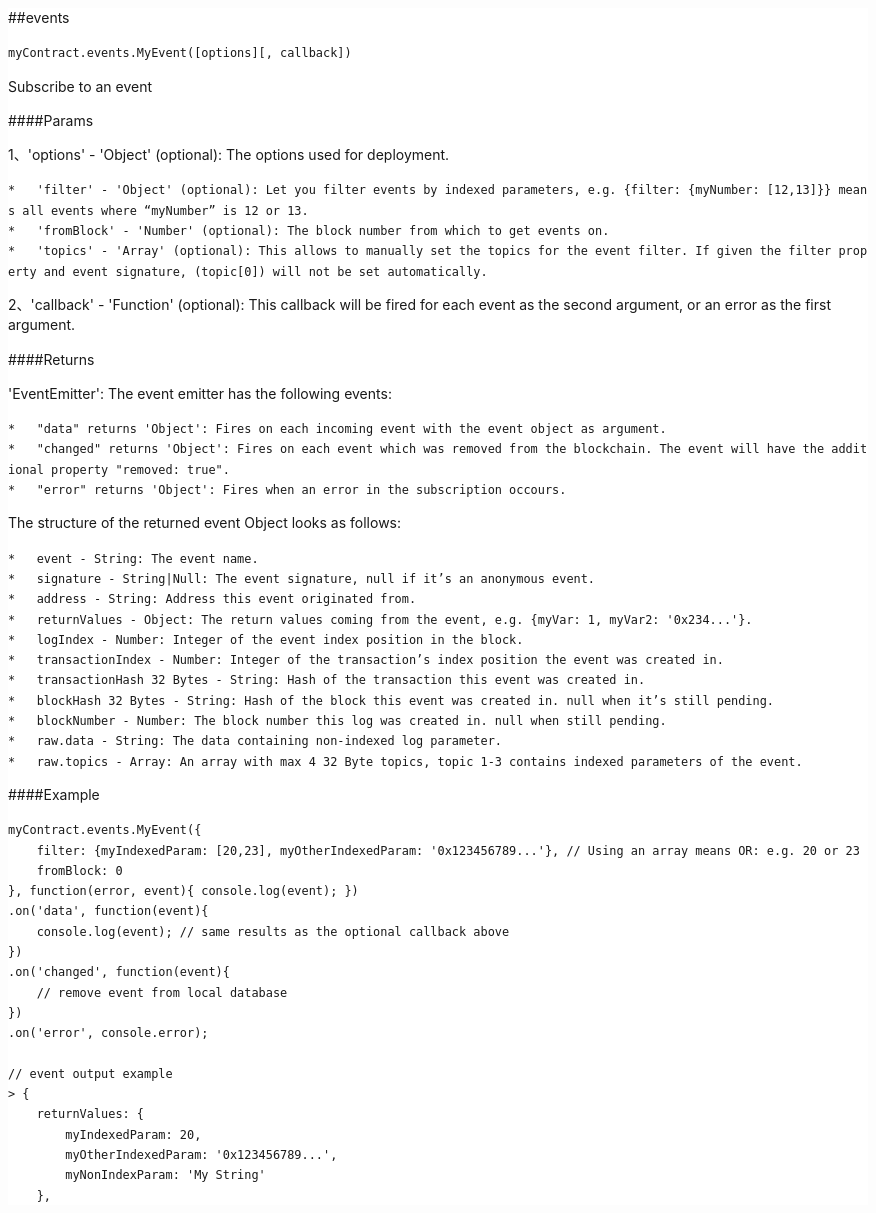 ##events

```
myContract.events.MyEvent([options][, callback])
```

Subscribe to an event

####Params

1、'options' - 'Object' (optional): The options used for deployment.

	*	'filter' - 'Object' (optional): Let you filter events by indexed parameters, e.g. {filter: {myNumber: [12,13]}} means all events where “myNumber” is 12 or 13.
	*	'fromBlock' - 'Number' (optional): The block number from which to get events on.
	*	'topics' - 'Array' (optional): This allows to manually set the topics for the event filter. If given the filter property and event signature, (topic[0]) will not be set automatically.

2、'callback' - 'Function' (optional): This callback will be fired for each event as the second argument, or an error as the first argument.

####Returns

'EventEmitter': The event emitter has the following events:

	*	"data" returns 'Object': Fires on each incoming event with the event object as argument.
	*	"changed" returns 'Object': Fires on each event which was removed from the blockchain. The event will have the additional property "removed: true".
	*	"error" returns 'Object': Fires when an error in the subscription occours.

The structure of the returned event Object looks as follows:

	*	event - String: The event name.
	*	signature - String|Null: The event signature, null if it’s an anonymous event.
	*	address - String: Address this event originated from.
	*	returnValues - Object: The return values coming from the event, e.g. {myVar: 1, myVar2: '0x234...'}.
	*	logIndex - Number: Integer of the event index position in the block.
	*	transactionIndex - Number: Integer of the transaction’s index position the event was created in.
	*	transactionHash 32 Bytes - String: Hash of the transaction this event was created in.
	*	blockHash 32 Bytes - String: Hash of the block this event was created in. null when it’s still pending.
	*	blockNumber - Number: The block number this log was created in. null when still pending.
	*	raw.data - String: The data containing non-indexed log parameter.
	*	raw.topics - Array: An array with max 4 32 Byte topics, topic 1-3 contains indexed parameters of the event.

####Example

```
myContract.events.MyEvent({
    filter: {myIndexedParam: [20,23], myOtherIndexedParam: '0x123456789...'}, // Using an array means OR: e.g. 20 or 23
    fromBlock: 0
}, function(error, event){ console.log(event); })
.on('data', function(event){
    console.log(event); // same results as the optional callback above
})
.on('changed', function(event){
    // remove event from local database
})
.on('error', console.error);

// event output example
> {
    returnValues: {
        myIndexedParam: 20,
        myOtherIndexedParam: '0x123456789...',
        myNonIndexParam: 'My String'
    },
```